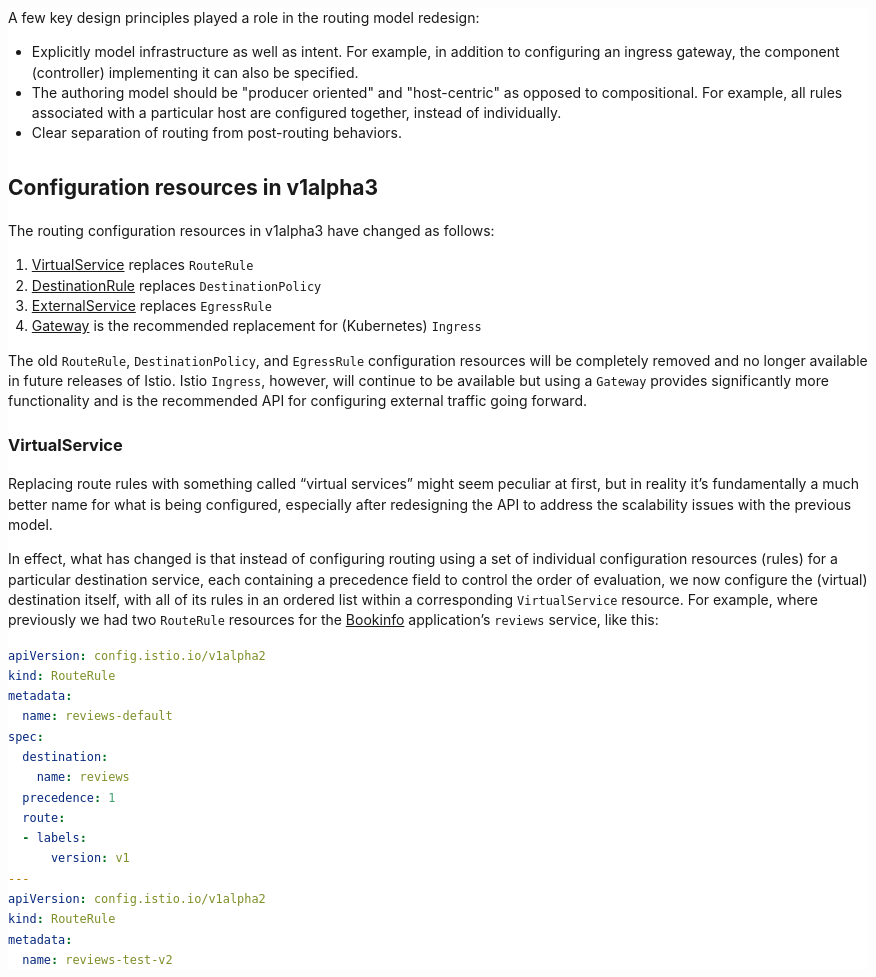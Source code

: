 A few key design principles played a role in the routing model redesign:

* Explicitly model infrastructure as well as intent. For example, in addition to configuring an ingress gateway, the
  component (controller) implementing it can also be specified.
* The authoring model should be "producer oriented" and "host-centric" as opposed to compositional. For example, all
  rules associated with a particular host are configured together, instead of individually.
* Clear separation of routing from post-routing behaviors.

## Configuration resources in v1alpha3

The routing configuration resources in v1alpha3 have changed as follows:

1. [VirtualService]({{home}}/docs/reference/config/istio.networking.v1alpha3.html#VirtualService) replaces `RouteRule`
2. [DestinationRule]({{home}}/docs/reference/config/istio.networking.v1alpha3.html#DestinationRule) replaces
   `DestinationPolicy`
3. [ExternalService]({{home}}/docs/reference/config/istio.networking.v1alpha3.html#ExternalService) replaces `EgressRule`
4. [Gateway]({{home}}/docs/reference/config/istio.networking.v1alpha3.html#Gateway) is the recommended replacement
   for (Kubernetes) `Ingress`

The old `RouteRule`, `DestinationPolicy`, and `EgressRule` configuration resources will be completely removed and no longer
available in future releases of Istio. Istio `Ingress`, however, will continue to be available but using a `Gateway` provides
significantly more functionality and is the recommended API for configuring external traffic going forward.

### VirtualService

Replacing route rules with something called “virtual services” might seem peculiar at first, but in reality it’s
fundamentally a much better name for what is being configured, especially after redesigning the API to address the
scalability issues with the previous model.

In effect, what has changed is that instead of configuring routing using a set of individual configuration resources
(rules) for a particular destination service, each containing a precedence field to control the order of evaluation, we
now configure the (virtual) destination itself, with all of its rules in an ordered list within a corresponding
`VirtualService` resource. For example, where previously we had two `RouteRule` resources for the
[Bookinfo]({{home}}/docs/guides/bookinfo.html) application’s `reviews` service, like this:

```yaml
apiVersion: config.istio.io/v1alpha2
kind: RouteRule
metadata:
  name: reviews-default
spec:
  destination:
    name: reviews
  precedence: 1
  route:
  - labels:
      version: v1
---
apiVersion: config.istio.io/v1alpha2
kind: RouteRule
metadata:
  name: reviews-test-v2
```